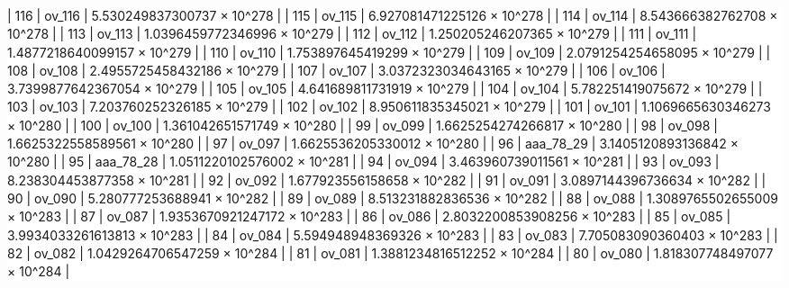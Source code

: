 | 116 | ov_116 | 5.530249837300737 × 10^278 |
| 115 | ov_115 | 6.927081471225126 × 10^278 |
| 114 | ov_114 | 8.543666382762708 × 10^278 |
| 113 | ov_113 | 1.0396459772346996 × 10^279 |
| 112 | ov_112 | 1.250205246207365 × 10^279 |
| 111 | ov_111 | 1.4877218640099157 × 10^279 |
| 110 | ov_110 | 1.753897645419299 × 10^279 |
| 109 | ov_109 | 2.0791254254658095 × 10^279 |
| 108 | ov_108 | 2.4955725458432186 × 10^279 |
| 107 | ov_107 | 3.0372323034643165 × 10^279 |
| 106 | ov_106 | 3.7399877642367054 × 10^279 |
| 105 | ov_105 | 4.641689811731919 × 10^279 |
| 104 | ov_104 | 5.782251419075672 × 10^279 |
| 103 | ov_103 | 7.203760252326185 × 10^279 |
| 102 | ov_102 | 8.950611835345021 × 10^279 |
| 101 | ov_101 | 1.1069665630346273 × 10^280 |
| 100 | ov_100 | 1.361042651571749 × 10^280 |
| 99 | ov_099 | 1.6625254274266817 × 10^280 |
| 98 | ov_098 | 1.6625322558589561 × 10^280 |
| 97 | ov_097 | 1.6625536205330012 × 10^280 |
| 96 | aaa_78_29 | 3.1405120893136842 × 10^280 |
| 95 | aaa_78_28 | 1.0511220102576002 × 10^281 |
| 94 | ov_094 | 3.463960739011561 × 10^281 |
| 93 | ov_093 | 8.238304453877358 × 10^281 |
| 92 | ov_092 | 1.677923556158658 × 10^282 |
| 91 | ov_091 | 3.0897144396736634 × 10^282 |
| 90 | ov_090 | 5.280777253688941 × 10^282 |
| 89 | ov_089 | 8.513231882836536 × 10^282 |
| 88 | ov_088 | 1.3089765502655009 × 10^283 |
| 87 | ov_087 | 1.9353670921247172 × 10^283 |
| 86 | ov_086 | 2.8032200853908256 × 10^283 |
| 85 | ov_085 | 3.9934033261613813 × 10^283 |
| 84 | ov_084 | 5.594948948369326 × 10^283 |
| 83 | ov_083 | 7.705083090360403 × 10^283 |
| 82 | ov_082 | 1.0429264706547259 × 10^284 |
| 81 | ov_081 | 1.3881234816512252 × 10^284 |
| 80 | ov_080 | 1.818307748497077 × 10^284 |